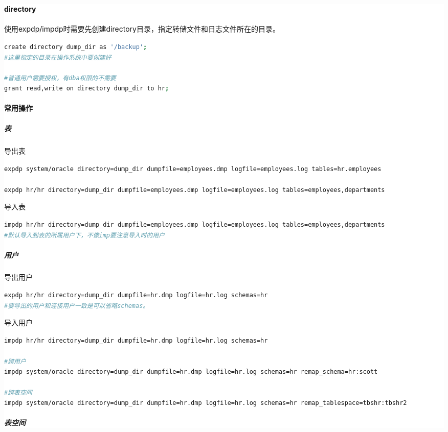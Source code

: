 #### directory

使用expdp/impdp时需要先创建directory目录，指定转储文件和日志文件所在的目录。

```sh
create directory dump_dir as '/backup';
#这里指定的目录在操作系统中要创建好

#普通用户需要授权，有dba权限的不需要
grant read,write on directory dump_dir to hr;
```

#### 常用操作

##### 表

导出表

```sh
expdp system/oracle directory=dump_dir dumpfile=employees.dmp logfile=employees.log tables=hr.employees

expdp hr/hr directory=dump_dir dumpfile=employees.dmp logfile=employees.log tables=employees,departments
```

导入表

```sh
impdp hr/hr directory=dump_dir dumpfile=employees.dmp logfile=employees.log tables=employees,departments
#默认导入到表的所属用户下，不像imp要注意导入时的用户
```

##### 用户

导出用户

```sh
expdp hr/hr directory=dump_dir dumpfile=hr.dmp logfile=hr.log schemas=hr
#要导出的用户和连接用户一致是可以省略schemas。
```

导入用户

```sh
impdp hr/hr directory=dump_dir dumpfile=hr.dmp logfile=hr.log schemas=hr

#跨用户
impdp system/oracle directory=dump_dir dumpfile=hr.dmp logfile=hr.log schemas=hr remap_schema=hr:scott

#跨表空间
impdp system/oracle directory=dump_dir dumpfile=hr.dmp logfile=hr.log schemas=hr remap_tablespace=tbshr:tbshr2
```

##### 表空间
